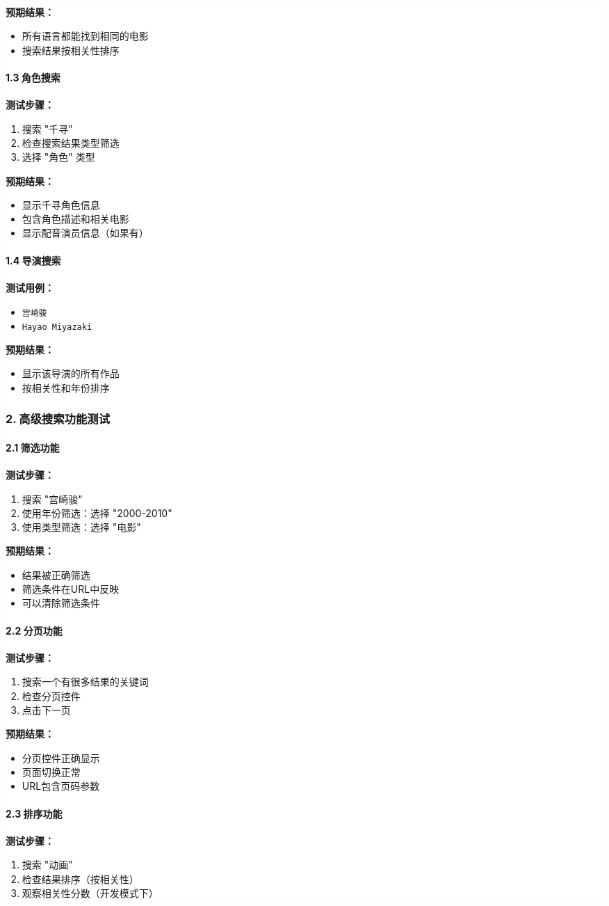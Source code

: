 **预期结果：**
- 所有语言都能找到相同的电影
- 搜索结果按相关性排序

#### 1.3 角色搜索
**测试步骤：**
1. 搜索 "千寻"
2. 检查搜索结果类型筛选
3. 选择 "角色" 类型

**预期结果：**
- 显示千寻角色信息
- 包含角色描述和相关电影
- 显示配音演员信息（如果有）

#### 1.4 导演搜索
**测试用例：**
- `宫崎骏`
- `Hayao Miyazaki`

**预期结果：**
- 显示该导演的所有作品
- 按相关性和年份排序

### 2. 高级搜索功能测试

#### 2.1 筛选功能
**测试步骤：**
1. 搜索 "宫崎骏"
2. 使用年份筛选：选择 "2000-2010"
3. 使用类型筛选：选择 "电影"

**预期结果：**
- 结果被正确筛选
- 筛选条件在URL中反映
- 可以清除筛选条件

#### 2.2 分页功能
**测试步骤：**
1. 搜索一个有很多结果的关键词
2. 检查分页控件
3. 点击下一页

**预期结果：**
- 分页控件正确显示
- 页面切换正常
- URL包含页码参数

#### 2.3 排序功能
**测试步骤：**
1. 搜索 "动画"
2. 检查结果排序（按相关性）
3. 观察相关性分数（开发模式下）

